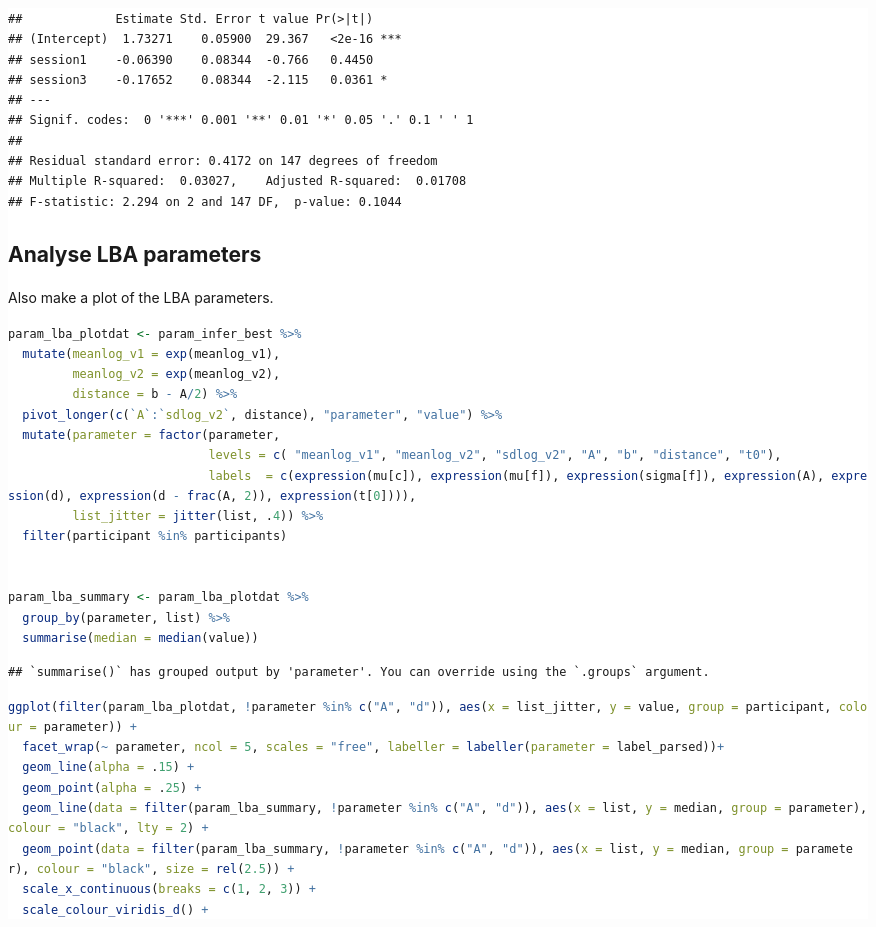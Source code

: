    ##             Estimate Std. Error t value Pr(>|t|)    
    ## (Intercept)  1.73271    0.05900  29.367   <2e-16 ***
    ## session1    -0.06390    0.08344  -0.766   0.4450    
    ## session3    -0.17652    0.08344  -2.115   0.0361 *  
    ## ---
    ## Signif. codes:  0 '***' 0.001 '**' 0.01 '*' 0.05 '.' 0.1 ' ' 1
    ## 
    ## Residual standard error: 0.4172 on 147 degrees of freedom
    ## Multiple R-squared:  0.03027,    Adjusted R-squared:  0.01708 
    ## F-statistic: 2.294 on 2 and 147 DF,  p-value: 0.1044

## Analyse LBA parameters

Also make a plot of the LBA parameters.

``` r
param_lba_plotdat <- param_infer_best %>%
  mutate(meanlog_v1 = exp(meanlog_v1),
         meanlog_v2 = exp(meanlog_v2),
         distance = b - A/2) %>%
  pivot_longer(c(`A`:`sdlog_v2`, distance), "parameter", "value") %>%
  mutate(parameter = factor(parameter, 
                            levels = c( "meanlog_v1", "meanlog_v2", "sdlog_v2", "A", "b", "distance", "t0"),
                            labels  = c(expression(mu[c]), expression(mu[f]), expression(sigma[f]), expression(A), expression(d), expression(d - frac(A, 2)), expression(t[0]))),
         list_jitter = jitter(list, .4)) %>%
  filter(participant %in% participants)


param_lba_summary <- param_lba_plotdat %>%
  group_by(parameter, list) %>%
  summarise(median = median(value))
```

    ## `summarise()` has grouped output by 'parameter'. You can override using the `.groups` argument.

``` r
ggplot(filter(param_lba_plotdat, !parameter %in% c("A", "d")), aes(x = list_jitter, y = value, group = participant, colour = parameter)) +
  facet_wrap(~ parameter, ncol = 5, scales = "free", labeller = labeller(parameter = label_parsed))+
  geom_line(alpha = .15) +
  geom_point(alpha = .25) +
  geom_line(data = filter(param_lba_summary, !parameter %in% c("A", "d")), aes(x = list, y = median, group = parameter), colour = "black", lty = 2) +
  geom_point(data = filter(param_lba_summary, !parameter %in% c("A", "d")), aes(x = list, y = median, group = parameter), colour = "black", size = rel(2.5)) +
  scale_x_continuous(breaks = c(1, 2, 3)) +
  scale_colour_viridis_d() +
```
